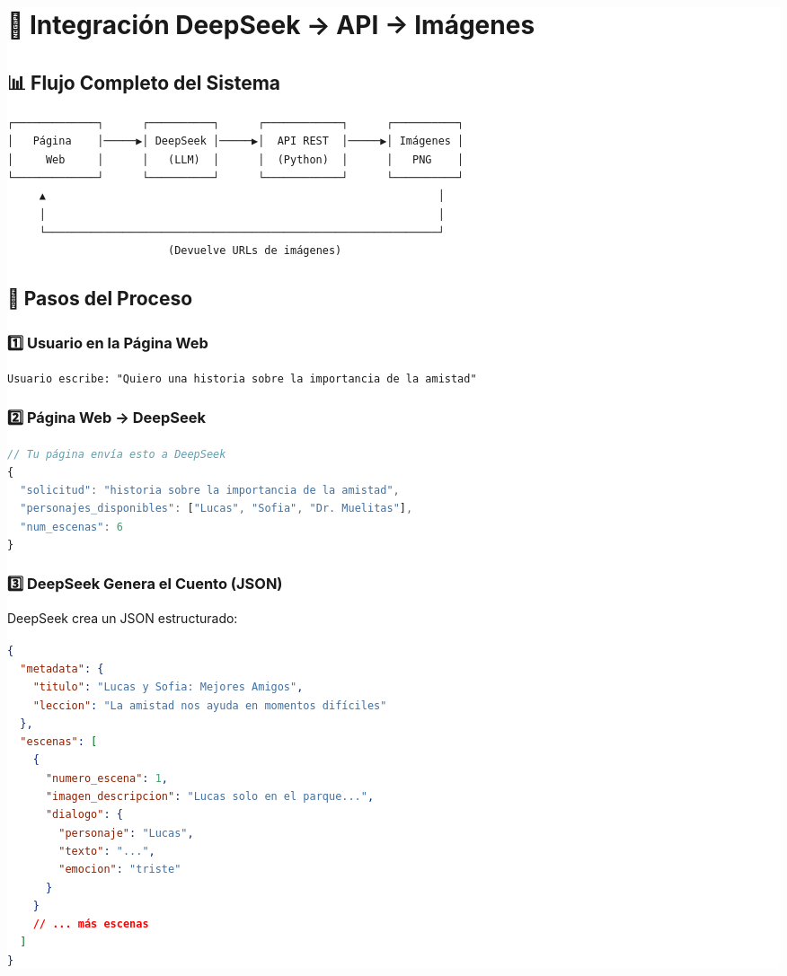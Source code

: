 # 🔄 Integración DeepSeek → API → Imágenes

## 📊 Flujo Completo del Sistema

```
┌─────────────┐      ┌──────────┐      ┌────────────┐      ┌──────────┐
│   Página    │─────▶│ DeepSeek │─────▶│  API REST  │─────▶│ Imágenes │
│     Web     │      │   (LLM)  │      │  (Python)  │      │   PNG    │
└─────────────┘      └──────────┘      └────────────┘      └──────────┘
     ▲                                                             │
     │                                                             │
     └─────────────────────────────────────────────────────────────┘
                         (Devuelve URLs de imágenes)
```

## 🎯 Pasos del Proceso

### 1️⃣ Usuario en la Página Web
```
Usuario escribe: "Quiero una historia sobre la importancia de la amistad"
```

### 2️⃣ Página Web → DeepSeek
```javascript
// Tu página envía esto a DeepSeek
{
  "solicitud": "historia sobre la importancia de la amistad",
  "personajes_disponibles": ["Lucas", "Sofia", "Dr. Muelitas"],
  "num_escenas": 6
}
```

### 3️⃣ DeepSeek Genera el Cuento (JSON)
DeepSeek crea un JSON estructurado:
```json
{
  "metadata": {
    "titulo": "Lucas y Sofia: Mejores Amigos",
    "leccion": "La amistad nos ayuda en momentos difíciles"
  },
  "escenas": [
    {
      "numero_escena": 1,
      "imagen_descripcion": "Lucas solo en el parque...",
      "dialogo": {
        "personaje": "Lucas",
        "texto": "...",
        "emocion": "triste"
      }
    }
    // ... más escenas
  ]
}
```
